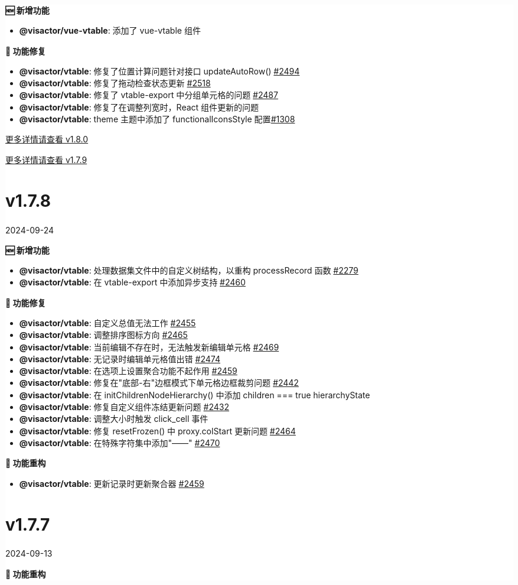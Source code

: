 **🆕 新增功能**

- **@visactor/vue-vtable**: 添加了 vue-vtable 组件

**🐛 功能修复**

- **@visactor/vtable**: 修复了位置计算问题针对接口 updateAutoRow() [#2494](https://github.com/VisActor/VTable/issues/2494)
- **@visactor/vtable**: 修复了拖动检查状态更新 [#2518](https://github.com/VisActor/VTable/issues/2518)
- **@visactor/vtable**: 修复了 vtable-export 中分组单元格的问题 [#2487](https://github.com/VisActor/VTable/issues/2487)
- **@visactor/vtable**: 修复了在调整列宽时，React 组件更新的问题
- **@visactor/vtable**: theme 主题中添加了 functionalIconsStyle 配置[#1308](https://github.com/VisActor/VTable/issues/1308)

[更多详情请查看 v1.8.0](https://github.com/VisActor/VTable/releases/tag/v1.8.0)

[更多详情请查看 v1.7.9](https://github.com/VisActor/VTable/releases/tag/v1.7.9)

# v1.7.8

2024-09-24

**🆕 新增功能**

- **@visactor/vtable**: 处理数据集文件中的自定义树结构，以重构 processRecord 函数 [#2279](https://github.com/VisActor/VTable/issues/2279)
- **@visactor/vtable**: 在 vtable-export 中添加异步支持 [#2460](https://github.com/VisActor/VTable/issues/2460)

**🐛 功能修复**

- **@visactor/vtable**: 自定义总值无法工作 [#2455](https://github.com/VisActor/VTable/issues/2455)
- **@visactor/vtable**: 调整排序图标方向 [#2465](https://github.com/VisActor/VTable/issues/2465)
- **@visactor/vtable**: 当前编辑不存在时，无法触发新编辑单元格 [#2469](https://github.com/VisActor/VTable/issues/2469)
- **@visactor/vtable**: 无记录时编辑单元格值出错 [#2474](https://github.com/VisActor/VTable/issues/2474)
- **@visactor/vtable**: 在选项上设置聚合功能不起作用 [#2459](https://github.com/VisActor/VTable/issues/2459)
- **@visactor/vtable**: 修复在"底部-右"边框模式下单元格边框裁剪问题 [#2442](https://github.com/VisActor/VTable/issues/2442)
- **@visactor/vtable**: 在 initChildrenNodeHierarchy() 中添加 children === true hierarchyState
- **@visactor/vtable**: 修复自定义组件冻结更新问题 [#2432](https://github.com/VisActor/VTable/issues/2432)
- **@visactor/vtable**: 调整大小时触发 click_cell 事件
- **@visactor/vtable**: 修复 resetFrozen() 中 proxy.colStart 更新问题 [#2464](https://github.com/VisActor/VTable/issues/2464)
- **@visactor/vtable**: 在特殊字符集中添加"——" [#2470](https://github.com/VisActor/VTable/issues/2470)

**🔨 功能重构**

- **@visactor/vtable**: 更新记录时更新聚合器 [#2459](https://github.com/VisActor/VTable/issues/2459)

# v1.7.7

2024-09-13

**🔨 功能重构**
